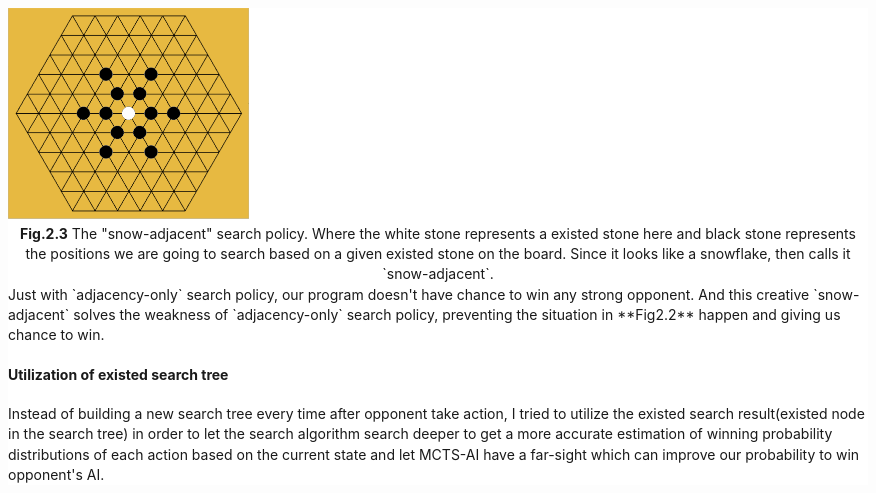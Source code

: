 <img src="img/snow-adj-policy.png" style="zoom: 25%;" />

<center><strong>Fig.2.3</strong> The "snow-adjacent" search policy. Where the white stone represents a existed stone here and black stone represents the positions we are going to search based on a given existed stone on the board. Since it looks like a snowflake, then calls it `snow-adjacent`.</center>
Just with `adjacency-only` search policy, our program doesn't have chance to win any strong opponent. And this creative `snow-adjacent` solves the weakness of `adjacency-only` search policy, preventing the situation in **Fig2.2** happen and giving us chance to win.

#### Utilization of existed search tree

Instead of building a new search tree every time after opponent take action, I tried to utilize the existed search result(existed node in the search tree) in order to let the search algorithm search deeper to get a more accurate estimation of winning probability distributions of each action based on the current state and let MCTS-AI have a far-sight which can improve our probability to win opponent's AI.
